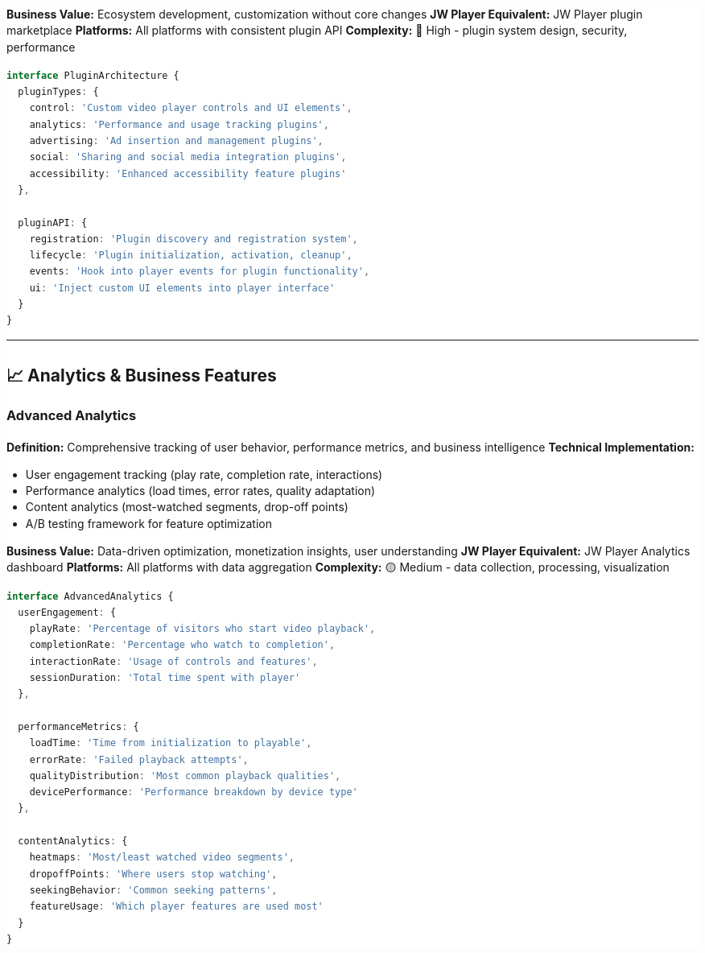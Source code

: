 **Business Value:** Ecosystem development, customization without core changes
**JW Player Equivalent:** JW Player plugin marketplace
**Platforms:** All platforms with consistent plugin API
**Complexity:** 🔴 High - plugin system design, security, performance

```typescript
interface PluginArchitecture {
  pluginTypes: {
    control: 'Custom video player controls and UI elements',
    analytics: 'Performance and usage tracking plugins',
    advertising: 'Ad insertion and management plugins',
    social: 'Sharing and social media integration plugins',
    accessibility: 'Enhanced accessibility feature plugins'
  },

  pluginAPI: {
    registration: 'Plugin discovery and registration system',
    lifecycle: 'Plugin initialization, activation, cleanup',
    events: 'Hook into player events for plugin functionality',
    ui: 'Inject custom UI elements into player interface'
  }
}
```

---

## **📈 Analytics & Business Features**

### **Advanced Analytics**
**Definition:** Comprehensive tracking of user behavior, performance metrics, and business intelligence
**Technical Implementation:**
- User engagement tracking (play rate, completion rate, interactions)
- Performance analytics (load times, error rates, quality adaptation)
- Content analytics (most-watched segments, drop-off points)
- A/B testing framework for feature optimization

**Business Value:** Data-driven optimization, monetization insights, user understanding
**JW Player Equivalent:** JW Player Analytics dashboard
**Platforms:** All platforms with data aggregation
**Complexity:** 🟡 Medium - data collection, processing, visualization

```typescript
interface AdvancedAnalytics {
  userEngagement: {
    playRate: 'Percentage of visitors who start video playback',
    completionRate: 'Percentage who watch to completion',
    interactionRate: 'Usage of controls and features',
    sessionDuration: 'Total time spent with player'
  },

  performanceMetrics: {
    loadTime: 'Time from initialization to playable',
    errorRate: 'Failed playback attempts',
    qualityDistribution: 'Most common playback qualities',
    devicePerformance: 'Performance breakdown by device type'
  },

  contentAnalytics: {
    heatmaps: 'Most/least watched video segments',
    dropoffPoints: 'Where users stop watching',
    seekingBehavior: 'Common seeking patterns',
    featureUsage: 'Which player features are used most'
  }
}
```